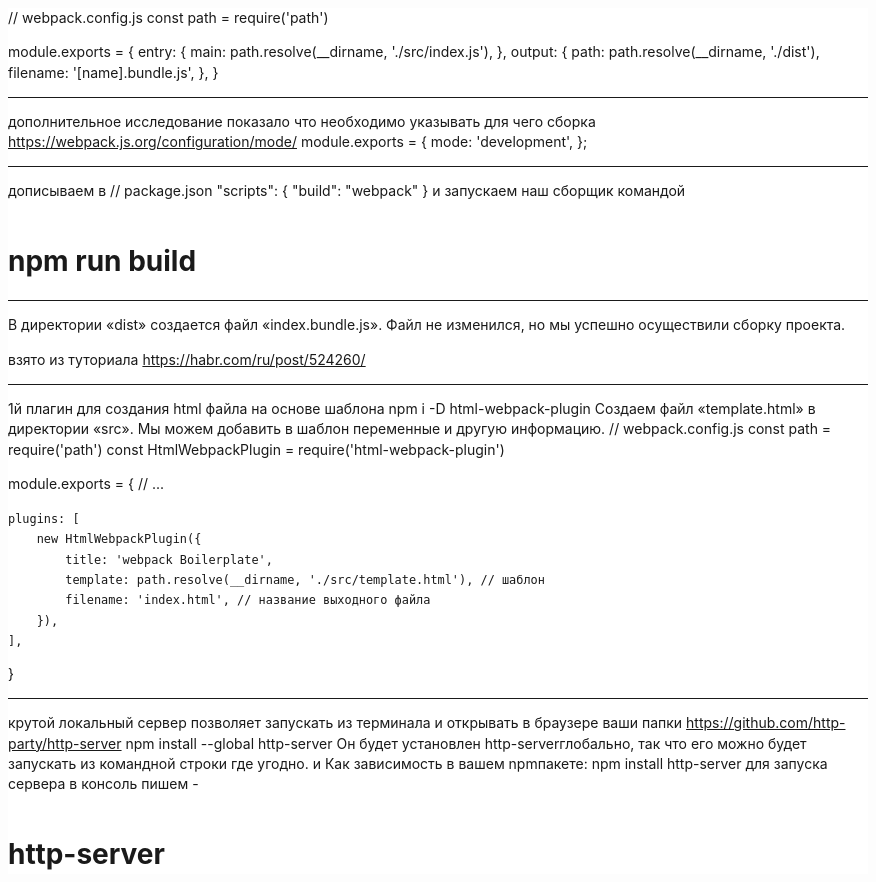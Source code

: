 // webpack.config.js
const path = require('path')

module.exports = {
    entry: {
        main: path.resolve(__dirname, './src/index.js'),
    },
    output: {
        path: path.resolve(__dirname, './dist'),
        filename: '[name].bundle.js',
    },
}
**********************************
дополнительное исследование показало что необходимо указывать для чего сборка
https://webpack.js.org/configuration/mode/
module.exports = {
  mode: 'development',
};
******************************************
дописываем в 
// package.json
"scripts": {
    "build": "webpack"
}
 и запускаем наш сборщик командой
# npm run build
****************************************************
В директории «dist» создается файл «index.bundle.js». Файл не изменился, но мы успешно осуществили сборку проекта.

взято из туториала https://habr.com/ru/post/524260/
***************************************
1й плагин для создания html файла на основе шаблона
npm i -D html-webpack-plugin
Создаем файл «template.html» в директории «src». 
Мы можем добавить в шаблон переменные и другую информацию.
// webpack.config.js
const path = require('path')
const HtmlWebpackPlugin = require('html-webpack-plugin')

module.exports = {
    // ...

    plugins: [
        new HtmlWebpackPlugin({
            title: 'webpack Boilerplate',
            template: path.resolve(__dirname, './src/template.html'), // шаблон
            filename: 'index.html', // название выходного файла
        }),
    ],
}
******************************************
крутой локальный сервер позволяет запускать из терминала и открывать в браузере ваши папки
https://github.com/http-party/http-server
npm install --global http-server
Он будет установлен http-serverглобально,
 так что его можно будет запускать из командной строки где угодно.
и Как зависимость в вашем npmпакете:
npm install http-server
для запуска сервера в консоль пишем -
# http-server